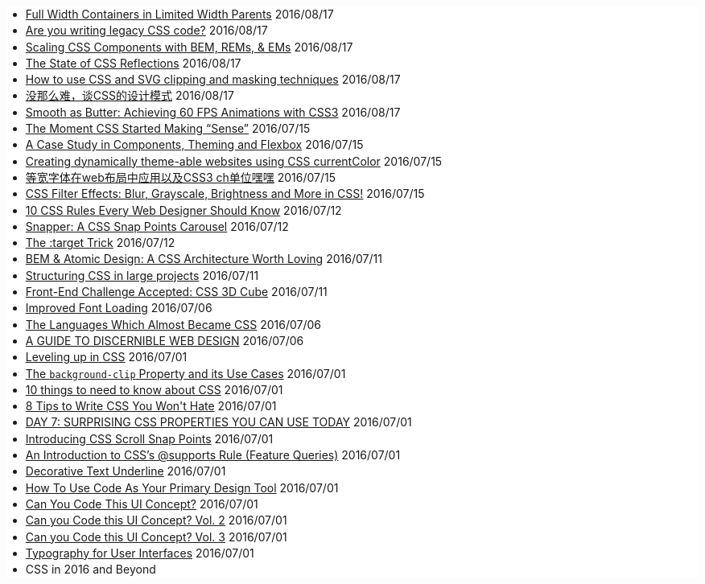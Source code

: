  - [Full Width Containers in Limited Width Parents](https://css-tricks.com/full-width-containers-limited-width-parents/) 2016/08/17
 - [Are you writing legacy CSS code?](http://tinnedfruit.com/2016/07/25/are-you-writing-legacy-css-code.html) 2016/08/17
 - [Scaling CSS Components with BEM, REMs, & EMs](https://www.lullabot.com/articles/scaling-css-components-with-bem-rems-ems) 2016/08/17
 - [The State of CSS Reflections](https://css-tricks.com/state-css-reflections/) 2016/08/17
 - [How to use CSS and SVG clipping and masking techniques](https://getflywheel.com/layout/css-svg-clipping-and-masking-techniques/) 2016/08/17
 - [没那么难，谈CSS的设计模式](http://ideazhao.com/2016/08/07/css_design_method/) 2016/08/17
 - [Smooth as Butter: Achieving 60 FPS Animations with CSS3](https://medium.com/outsystems-experts/how-to-achieve-60-fps-animations-with-css3-db7b98610108#.6bece4ncf) 2016/08/17
 - [The Moment CSS Started Making “Sense”](https://css-tricks.com/moment-css-started-making-sense/) 2016/07/15
 - [A Case Study in Components, Theming and Flexbox](https://www.sitepoint.com/sitepoints-tiles-a-case-study/) 2016/07/15
 - [Creating dynamically theme-able websites using CSS currentColor](http://johnm.io/blog/creating-themeable-websites-using-currentcolor/) 2016/07/15
 - [等宽字体在web布局中应用以及CSS3 ch单位嘿嘿](http://www.zhangxinxu.com/wordpress/2016/07/monospaced-font-css3-ch-unit/) 2016/07/15
 - [CSS Filter Effects: Blur, Grayscale, Brightness and More in CSS!](https://www.sitepoint.com/css-filter-effects-blur-grayscale-brightness-and-more-in-css/) 2016/07/15
 - [10 CSS Rules Every Web Designer Should Know](http://line25.com/articles/10-css-rules-every-web-designer-should-know) 2016/07/12
 - [Snapper: A CSS Snap Points Carousel](https://www.filamentgroup.com/lab/introducing-snapper.html) 2016/07/12
 - [The :target Trick](https://bitsofco.de/the-target-trick/) 2016/07/12
 - [BEM & Atomic Design: A CSS Architecture Worth Loving](https://www.lullabot.com/articles/bem-atomic-design-a-css-architecture-worth-loving) 2016/07/11
 - [Structuring CSS in large projects](https://medium.com/peergrade-io/structuring-css-in-large-projects-37f1695f5ec8#.xsp83p54h) 2016/07/11
 - [Front-End Challenge Accepted: CSS 3D Cube](https://www.smashingmagazine.com/2016/07/front-end-challenge-accepted-css-3d-cube/) 2016/07/11
 - [Improved Font Loading](https://webkit.org/blog/6643/improved-font-loading/) 2016/07/06
 - [The Languages Which Almost Became CSS](https://eager.io/blog/the-languages-which-almost-were-css/) 2016/07/06
 - [A GUIDE TO DISCERNIBLE WEB DESIGN](http://photoshopetiquette.com/?ref=webdesignernews.com) 2016/07/06
 - [Leveling up in CSS](https://medium.freecodecamp.com/leveling-up-css-44b5045a2667#.23rd9msun) 2016/07/01
 - [The `background-clip` Property and its Use Cases](https://css-tricks.com/the-backgound-clip-property-and-use-cases/) 2016/07/01
 - [10 things to need to know about CSS](http://dsheiko.com/weblog/10-things-to-need-to-know-about-css) 2016/07/01
 - [8 Tips to Write CSS You Won't Hate](http://taha-sh.com/blog/8-tips-to-write-css-you-wont-hate) 2016/07/01
 - [DAY 7: SURPRISING CSS PROPERTIES YOU CAN USE TODAY](http://12devsofxmas.co.uk/2016/01/day-7-surprising-css-properties-you-can-use-today/) 2016/07/01
 - [Introducing CSS Scroll Snap Points](https://css-tricks.com/introducing-css-scroll-snap-points/) 2016/07/01
 - [An Introduction to CSS’s @supports Rule (Feature Queries)](https://www.sitepoint.com/an-introduction-to-css-supports-rule-feature-queries/) 2016/07/01
 - [Decorative Text Underline](https://codepen.io/jonneal/pen/PzGYEE) 2016/07/01
 - [How To Use Code As Your Primary Design Tool](https://stories.uplabs.com/how-to-use-code-as-a-primary-design-tool-791d50849cb6#.y1bvyqsa1) 2016/07/01
 - [Can You Code This UI Concept?](https://stories.uplabs.com/can-you-code-this-design-concept-efe0132b9744#.gc2cuh2jp) 2016/07/01
 - [Can you Code this UI Concept? Vol. 2](https://stories.uplabs.com/can-you-code-this-ui-concept-vol-2-9c9763269640#.4uxks9ucn) 2016/07/01
 - [Can you Code this UI Concept? Vol. 3](https://stories.uplabs.com/can-you-code-this-ui-concept-vol-3-10a9c0927015#.iu8d9cd61) 2016/07/01
 - [Typography for User Interfaces](https://viljamis.com/2016/typography-for-user-interfaces/) 2016/07/01
 - CSS in 2016 and Beyond